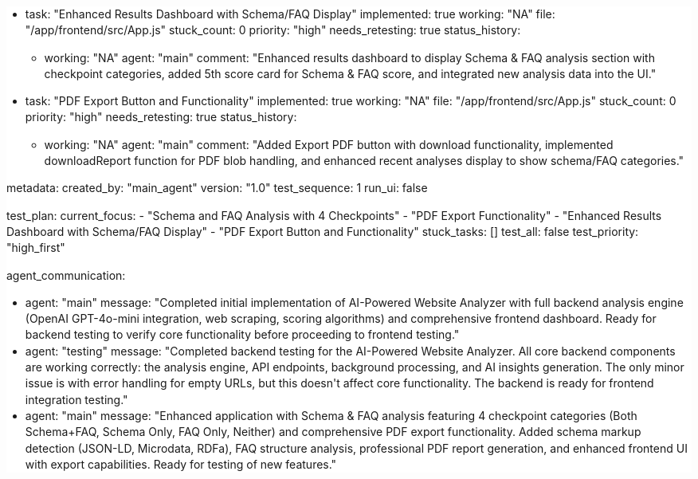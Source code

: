   - task: "Enhanced Results Dashboard with Schema/FAQ Display"
    implemented: true
    working: "NA"
    file: "/app/frontend/src/App.js"
    stuck_count: 0
    priority: "high"
    needs_retesting: true
    status_history:
      - working: "NA"
        agent: "main"
        comment: "Enhanced results dashboard to display Schema & FAQ analysis section with checkpoint categories, added 5th score card for Schema & FAQ score, and integrated new analysis data into the UI."

  - task: "PDF Export Button and Functionality"
    implemented: true
    working: "NA"
    file: "/app/frontend/src/App.js"
    stuck_count: 0
    priority: "high"
    needs_retesting: true
    status_history:
      - working: "NA"
        agent: "main"
        comment: "Added Export PDF button with download functionality, implemented downloadReport function for PDF blob handling, and enhanced recent analyses display to show schema/FAQ categories."

metadata:
  created_by: "main_agent"
  version: "1.0"
  test_sequence: 1
  run_ui: false

test_plan:
  current_focus:
    - "Schema and FAQ Analysis with 4 Checkpoints"
    - "PDF Export Functionality"
    - "Enhanced Results Dashboard with Schema/FAQ Display"
    - "PDF Export Button and Functionality"
  stuck_tasks: []
  test_all: false
  test_priority: "high_first"

agent_communication:
  - agent: "main"
    message: "Completed initial implementation of AI-Powered Website Analyzer with full backend analysis engine (OpenAI GPT-4o-mini integration, web scraping, scoring algorithms) and comprehensive frontend dashboard. Ready for backend testing to verify core functionality before proceeding to frontend testing."
  - agent: "testing"
    message: "Completed backend testing for the AI-Powered Website Analyzer. All core backend components are working correctly: the analysis engine, API endpoints, background processing, and AI insights generation. The only minor issue is with error handling for empty URLs, but this doesn't affect core functionality. The backend is ready for frontend integration testing."
  - agent: "main"
    message: "Enhanced application with Schema & FAQ analysis featuring 4 checkpoint categories (Both Schema+FAQ, Schema Only, FAQ Only, Neither) and comprehensive PDF export functionality. Added schema markup detection (JSON-LD, Microdata, RDFa), FAQ structure analysis, professional PDF report generation, and enhanced frontend UI with export capabilities. Ready for testing of new features."